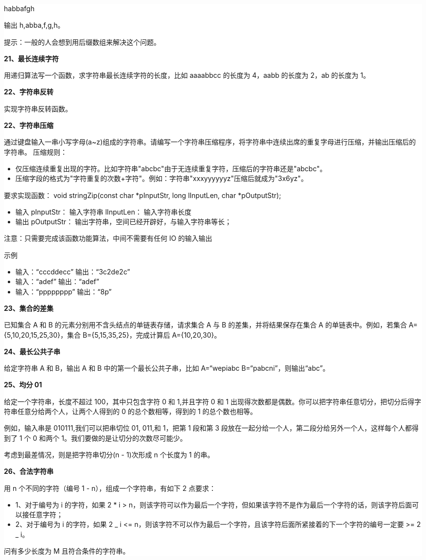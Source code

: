 habbafgh

输出 h,abba,f,g,h。

提示：一般的人会想到用后缀数组来解决这个问题。

**21、最长连续字符**

用递归算法写一个函数，求字符串最长连续字符的长度，比如 aaaabbcc 的长度为 4，aabb 的长度为 2，ab 的长度为 1。

**22、字符串反转**

实现字符串反转函数。

**22、字符串压缩**

通过键盘输入一串小写字母(a~z)组成的字符串。请编写一个字符串压缩程序，将字符串中连续出席的重复字母进行压缩，并输出压缩后的字符串。
压缩规则：

- 仅压缩连续重复出现的字符。比如字符串"abcbc"由于无连续重复字符，压缩后的字符串还是"abcbc"。
- 压缩字段的格式为"字符重复的次数+字符"。例如：字符串"xxxyyyyyyz"压缩后就成为"3x6yz"。

要求实现函数：
void stringZip(const char *pInputStr, long lInputLen, char *pOutputStr);

- 输入 pInputStr： 输入字符串 lInputLen： 输入字符串长度
- 输出 pOutputStr： 输出字符串，空间已经开辟好，与输入字符串等长；

注意：只需要完成该函数功能算法，中间不需要有任何 IO 的输入输出

示例

- 输入：“cccddecc” 输出：“3c2de2c”
- 输入：“adef” 输出：“adef”
- 输入：“pppppppp” 输出：“8p”

**23、集合的差集**

已知集合 A 和 B 的元素分别用不含头结点的单链表存储，请求集合 A 与 B 的差集，并将结果保存在集合 A 的单链表中。例如，若集合 A={5,10,20,15,25,30}，集合 B={5,15,35,25}，完成计算后 A={10,20,30}。

**24、最长公共子串**

给定字符串 A 和 B，输出 A 和 B 中的第一个最长公共子串，比如 A=“wepiabc B=“pabcni”，则输出“abc”。

**25、均分 01**

给定一个字符串，长度不超过 100，其中只包含字符 0 和 1,并且字符 0 和 1 出现得次数都是偶数。你可以把字符串任意切分，把切分后得字符串任意分给两个人，让两个人得到的 0 的总个数相等，得到的 1 的总个数也相等。

例如，输入串是 010111,我们可以把串切位 01, 011,和 1，把第 1 段和第 3 段放在一起分给一个人，第二段分给另外一个人，这样每个人都得到了 1 个 0 和两个 1。我们要做的是让切分的次数尽可能少。

考虑到最差情况，则是把字符串切分(n - 1)次形成 n 个长度为 1 的串。

**26、合法字符串**

用 n 个不同的字符（编号 1 - n），组成一个字符串，有如下 2 点要求：

- 1、对于编号为 i 的字符，如果 2 \* i > n，则该字符可以作为最后一个字符，但如果该字符不是作为最后一个字符的话，则该字符后面可以接任意字符；
- 2、对于编号为 i 的字符，如果 2 _ i <= n，则该字符不可以作为最后一个字符，且该字符后面所紧接着的下一个字符的编号一定要 >= 2 _ i。

问有多少长度为 M 且符合条件的字符串。
